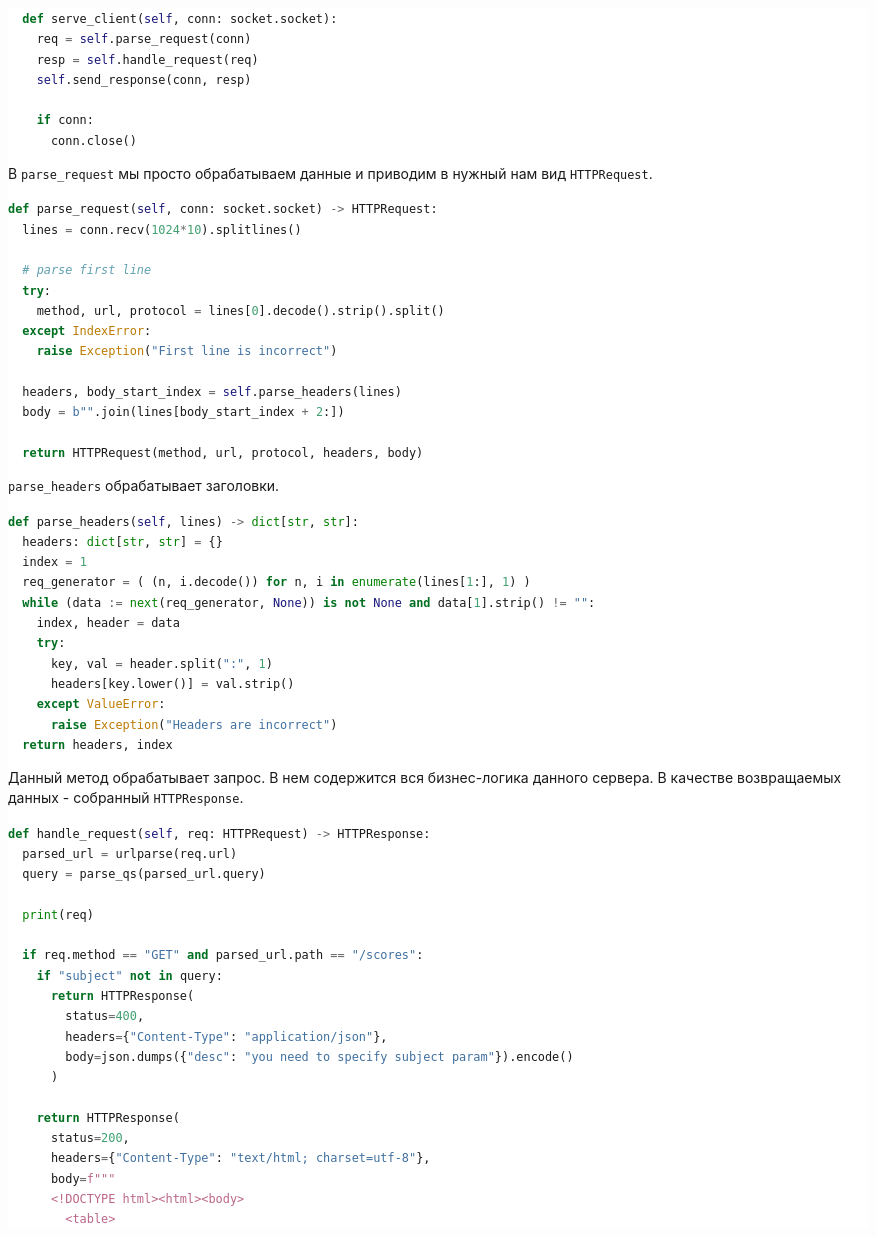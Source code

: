 ```python
  def serve_client(self, conn: socket.socket):
    req = self.parse_request(conn)
    resp = self.handle_request(req)
    self.send_response(conn, resp)

    if conn:
      conn.close()
```

В `parse_request` мы просто обрабатываем данные и приводим в нужный нам вид `HTTPRequest`.
```python
def parse_request(self, conn: socket.socket) -> HTTPRequest:
  lines = conn.recv(1024*10).splitlines()

  # parse first line
  try:
    method, url, protocol = lines[0].decode().strip().split()
  except IndexError:
    raise Exception("First line is incorrect")

  headers, body_start_index = self.parse_headers(lines)
  body = b"".join(lines[body_start_index + 2:])

  return HTTPRequest(method, url, protocol, headers, body)
```

`parse_headers` обрабатывает заголовки.
```python
def parse_headers(self, lines) -> dict[str, str]:
  headers: dict[str, str] = {}
  index = 1
  req_generator = ( (n, i.decode()) for n, i in enumerate(lines[1:], 1) )
  while (data := next(req_generator, None)) is not None and data[1].strip() != "":
    index, header = data
    try:
      key, val = header.split(":", 1)
      headers[key.lower()] = val.strip()
    except ValueError:
      raise Exception("Headers are incorrect")
  return headers, index
```

Данный метод обрабатывает запрос. В нем содержится вся бизнес-логика данного сервера. В качестве возвращаемых данных - собранный `HTTPResponse`.
```python
def handle_request(self, req: HTTPRequest) -> HTTPResponse:
  parsed_url = urlparse(req.url)
  query = parse_qs(parsed_url.query)

  print(req)

  if req.method == "GET" and parsed_url.path == "/scores":
    if "subject" not in query:
      return HTTPResponse(
        status=400,
        headers={"Content-Type": "application/json"},
        body=json.dumps({"desc": "you need to specify subject param"}).encode()
      )

    return HTTPResponse(
      status=200,
      headers={"Content-Type": "text/html; charset=utf-8"},
      body=f"""
      <!DOCTYPE html><html><body>
        <table>
```
